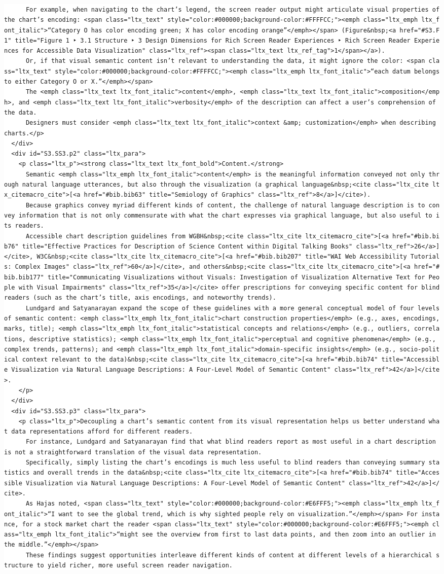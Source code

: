           For example, when navigating to the chart’s legend, the screen reader output might articulate visual properties of the chart’s encoding: <span class="ltx_text" style="color:#000000;background-color:#FFFFCC;"><emph class="ltx_emph ltx_font_italic">“Category O has color encoding green; X has color encoding orange”</emph></span> (Figure&nbsp;<a href="#S3.F1" title="Figure 1 ‣ 3.1 Structure ‣ 3 Design Dimensions for Rich Screen Reader Experiences ‣ Rich Screen Reader Experiences for Accessible Data Visualization" class="ltx_ref"><span class="ltx_text ltx_ref_tag">1</span></a>).
          Or, if that visual semantic content isn’t relevant to understanding the data, it might ignore the color: <span class="ltx_text" style="color:#000000;background-color:#FFFFCC;"><emph class="ltx_emph ltx_font_italic">“each datum belongs to either Category O or X.”</emph></span>
          The <emph class="ltx_text ltx_font_italic">content</emph>, <emph class="ltx_text ltx_font_italic">composition</emph>, and <emph class="ltx_text ltx_font_italic">verbosity</emph> of the description can affect a user’s comprehension of the data.
          Designers must consider <emph class="ltx_text ltx_font_italic">context &amp; customization</emph> when describing charts.</p>
      </div>
      <div id="S3.SS3.p2" class="ltx_para">
        <p class="ltx_p"><strong class="ltx_text ltx_font_bold">Content.</strong>
          Semantic <emph class="ltx_emph ltx_font_italic">content</emph> is the meaningful information conveyed not only through natural language utterances, but also through the visualization (a graphical language&nbsp;<cite class="ltx_cite ltx_citemacro_cite">[<a href="#bib.bib63" title="Semiology of Graphics" class="ltx_ref">8</a>]</cite>).
          Because graphics convey myriad different kinds of content, the challenge of natural language description is to convey information that is not only commensurate with what the chart expresses via graphical language, but also useful to its readers.
          Accessible chart description guidelines from WGBH&nbsp;<cite class="ltx_cite ltx_citemacro_cite">[<a href="#bib.bib76" title="Effective Practices for Description of Science Content within Digital Talking Books" class="ltx_ref">26</a>]</cite>, W3C&nbsp;<cite class="ltx_cite ltx_citemacro_cite">[<a href="#bib.bib207" title="WAI Web Accessibility Tutorials: Complex Images" class="ltx_ref">60</a>]</cite>, and others&nbsp;<cite class="ltx_cite ltx_citemacro_cite">[<a href="#bib.bib177" title="Communicating Visualizations without Visuals: Investigation of Visualization Alternative Text for People with Visual Impairments" class="ltx_ref">35</a>]</cite> offer prescriptions for conveying specific content for blind readers (such as the chart’s title, axis encodings, and noteworthy trends).
          Lundgard and Satyanarayan expand the scope of these guidelines with a more general conceptual model of four levels of semantic content: <emph class="ltx_emph ltx_font_italic">chart construction properties</emph> (e.g., axes, encodings, marks, title); <emph class="ltx_emph ltx_font_italic">statistical concepts and relations</emph> (e.g., outliers, correlations, descriptive statistics); <emph class="ltx_emph ltx_font_italic">perceptual and cognitive phenomena</emph> (e.g., complex trends, patterns); and <emph class="ltx_emph ltx_font_italic">domain-specific insights</emph> (e.g., socio-political context relevant to the data)&nbsp;<cite class="ltx_cite ltx_citemacro_cite">[<a href="#bib.bib74" title="Accessible Visualization via Natural Language Descriptions: A Four-Level Model of Semantic Content" class="ltx_ref">42</a>]</cite>.
        </p>
      </div>
      <div id="S3.SS3.p3" class="ltx_para">
        <p class="ltx_p">Decoupling a chart’s semantic content from its visual representation helps us better understand what data representations afford for different readers.
          For instance, Lundgard and Satyanarayan find that what blind readers report as most useful in a chart description is not a straightforward translation of the visual data representation.
          Specifically, simply listing the chart’s encodings is much less useful to blind readers than conveying summary statistics and overall trends in the data&nbsp;<cite class="ltx_cite ltx_citemacro_cite">[<a href="#bib.bib74" title="Accessible Visualization via Natural Language Descriptions: A Four-Level Model of Semantic Content" class="ltx_ref">42</a>]</cite>.
          As Hajas noted, <span class="ltx_text" style="color:#000000;background-color:#E6FFF5;"><emph class="ltx_emph ltx_font_italic">“I want to see the global trend, which is why sighted people rely on visualization.”</emph></span> For instance, for a stock market chart the reader <span class="ltx_text" style="color:#000000;background-color:#E6FFF5;"><emph class="ltx_emph ltx_font_italic">“might see the overview from first to last data points, and then zoom into an outlier in the middle.”</emph></span>
          These findings suggest opportunities interleave different kinds of content at different levels of a hierarchical structure to yield richer, more useful screen reader navigation.